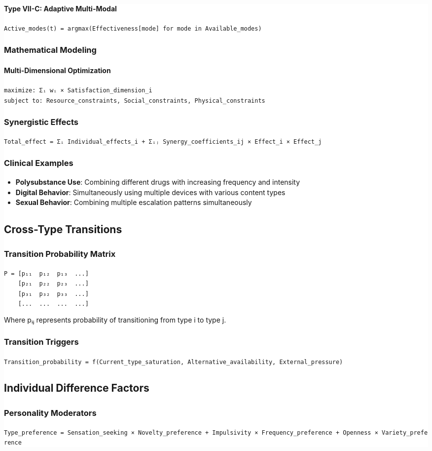 #### Type VII-C: Adaptive Multi-Modal
```
Active_modes(t) = argmax(Effectiveness[mode] for mode in Available_modes)
```

### Mathematical Modeling

#### Multi-Dimensional Optimization
```
maximize: Σᵢ wᵢ × Satisfaction_dimension_i
subject to: Resource_constraints, Social_constraints, Physical_constraints
```

### Synergistic Effects

```
Total_effect = Σᵢ Individual_effects_i + Σᵢⱼ Synergy_coefficients_ij × Effect_i × Effect_j
```

### Clinical Examples

- **Polysubstance Use**: Combining different drugs with increasing frequency and intensity
- **Digital Behavior**: Simultaneously using multiple devices with various content types
- **Sexual Behavior**: Combining multiple escalation patterns simultaneously

## Cross-Type Transitions

### Transition Probability Matrix

```
P = [p₁₁  p₁₂  p₁₃  ...]
    [p₂₁  p₂₂  p₂₃  ...]
    [p₃₁  p₃₂  p₃₃  ...]
    [...  ...  ...  ...]
```

Where pᵢⱼ represents probability of transitioning from type i to type j.

### Transition Triggers

```
Transition_probability = f(Current_type_saturation, Alternative_availability, External_pressure)
```

## Individual Difference Factors

### Personality Moderators

```
Type_preference = Sensation_seeking × Novelty_preference + Impulsivity × Frequency_preference + Openness × Variety_preference
```
